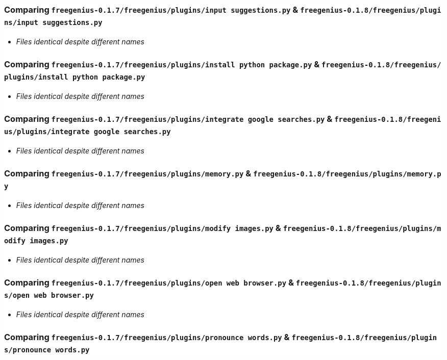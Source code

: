 ### Comparing `freegenius-0.1.7/freegenius/plugins/input suggestions.py` & `freegenius-0.1.8/freegenius/plugins/input suggestions.py`

 * *Files identical despite different names*

### Comparing `freegenius-0.1.7/freegenius/plugins/install python package.py` & `freegenius-0.1.8/freegenius/plugins/install python package.py`

 * *Files identical despite different names*

### Comparing `freegenius-0.1.7/freegenius/plugins/integrate google searches.py` & `freegenius-0.1.8/freegenius/plugins/integrate google searches.py`

 * *Files identical despite different names*

### Comparing `freegenius-0.1.7/freegenius/plugins/memory.py` & `freegenius-0.1.8/freegenius/plugins/memory.py`

 * *Files identical despite different names*

### Comparing `freegenius-0.1.7/freegenius/plugins/modify images.py` & `freegenius-0.1.8/freegenius/plugins/modify images.py`

 * *Files identical despite different names*

### Comparing `freegenius-0.1.7/freegenius/plugins/open web browser.py` & `freegenius-0.1.8/freegenius/plugins/open web browser.py`

 * *Files identical despite different names*

### Comparing `freegenius-0.1.7/freegenius/plugins/pronounce words.py` & `freegenius-0.1.8/freegenius/plugins/pronounce words.py`

